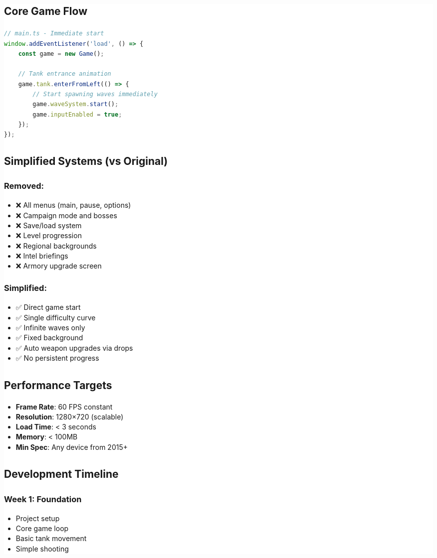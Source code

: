 ## Core Game Flow

```typescript
// main.ts - Immediate start
window.addEventListener('load', () => {
    const game = new Game();

    // Tank entrance animation
    game.tank.enterFromLeft(() => {
        // Start spawning waves immediately
        game.waveSystem.start();
        game.inputEnabled = true;
    });
});
```

## Simplified Systems (vs Original)

### Removed:
- ❌ All menus (main, pause, options)
- ❌ Campaign mode and bosses
- ❌ Save/load system
- ❌ Level progression
- ❌ Regional backgrounds
- ❌ Intel briefings
- ❌ Armory upgrade screen

### Simplified:
- ✅ Direct game start
- ✅ Single difficulty curve
- ✅ Infinite waves only
- ✅ Fixed background
- ✅ Auto weapon upgrades via drops
- ✅ No persistent progress

## Performance Targets

- **Frame Rate**: 60 FPS constant
- **Resolution**: 1280×720 (scalable)
- **Load Time**: < 3 seconds
- **Memory**: < 100MB
- **Min Spec**: Any device from 2015+

## Development Timeline

### Week 1: Foundation
- Project setup
- Core game loop
- Basic tank movement
- Simple shooting
